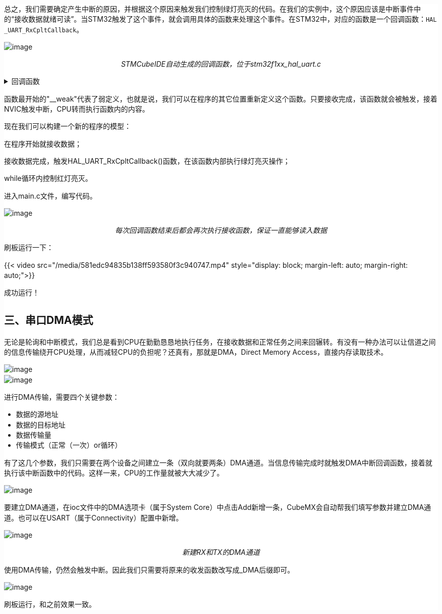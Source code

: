 总之，我们需要确定产生中断的原因，并根据这个原因来触发我们控制绿灯亮灭的代码。在我们的实例中，这个原因应该是中断事件中的“接收数据就绪可读”。当STM32触发了这个事件，就会调用具体的函数来处理这个事件。在STM32中，对应的函数是一个回调函数：`HAL_UART_RxCpltCallback`。

<img src="/media/image-41.png" style="display: block; margin-left: auto; margin-right: auto;" alt="image">
<p style="text-align: center"><em>STMCubeIDE自动生成的回调函数，位于stm32f1xx_hal_uart.c</em></p>

<details><summary>回调函数</summary></details>

函数最开始的"__weak"代表了弱定义，也就是说，我们可以在程序的其它位置重新定义这个函数。只要接收完成，该函数就会被触发，接着NVIC触发中断，CPU转而执行函数内的内容。

现在我们可以构建一个新的程序的模型：

在程序开始就接收数据；

接收数据完成，触发HAL_UART_RxCpltCallback()函数，在该函数内部执行绿灯亮灭操作；

while循环内控制红灯亮灭。

进入main.c文件，编写代码。

<img src="/media/image-44.png" style="display: block; margin-left: auto; margin-right: auto;" alt="image">
<p style="text-align: center"><em>每次回调函数结束后都会再次执行接收函数，保证一直能够读入数据</em></p>

刷板运行一下：

{{< video src="/media/581edc94835b138ff593580f3c940747.mp4" style="display: block; margin-left: auto; margin-right: auto;">}}

成功运行！

## 三、串口DMA模式

无论是轮询和中断模式，我们总是看到CPU在勤勤恳恳地执行任务，在接收数据和正常任务之间来回辗转。有没有一种办法可以让信道之间的信息传输绕开CPU处理，从而减轻CPU的负担呢？还真有，那就是DMA，Direct Memory Access，直接内存读取技术。

<img src="/media/image-46.png" style="display: block; margin-left: auto; margin-right: auto;" alt="image">

<img src="/media/image-45.png" style="display: block; margin-left: auto; margin-right: auto;" alt="image">

进行DMA传输，需要四个关键参数：

- 数据的源地址
- 数据的目标地址
- 数据传输量
- 传输模式（正常（一次）or循环）

有了这几个参数，我们只需要在两个设备之间建立一条（双向就要两条）DMA通道。当信息传输完成时就触发DMA中断回调函数，接着就执行该中断函数中的代码。这样一来，CPU的工作量就被大大减少了。

<img src="/media/image-47-1024x290.png" style="display: block; margin-left: auto; margin-right: auto;" alt="image">

要建立DMA通道，在ioc文件中的DMA选项卡（属于System Core）中点击Add新增一条，CubeMX会自动帮我们填写参数并建立DMA通道。也可以在USART（属于Connectivity）配置中新增。

<img src="/media/image-50.png" style="display: block; margin-left: auto; margin-right: auto;" alt="image">
<p style="text-align: center"><em>新建RX和TX的DMA通道</em></p>

使用DMA传输，仍然会触发中断。因此我们只需要将原来的收发函数改写成_DMA后缀即可。

<img src="/media/image-51.png" style="display: block; margin-left: auto; margin-right: auto;" alt="image">

刷板运行，和之前效果一致。